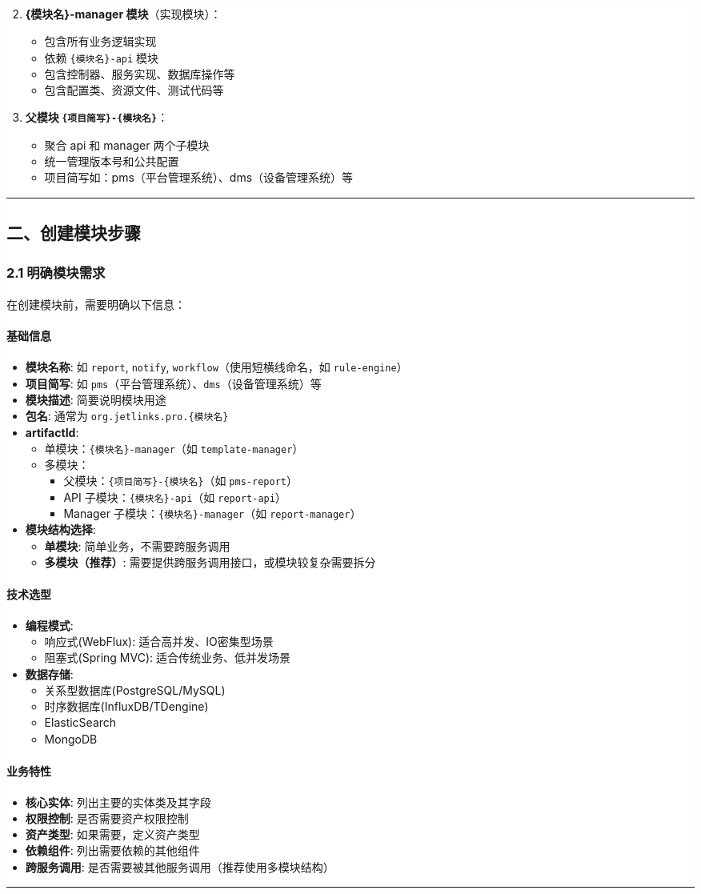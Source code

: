 2. **{模块名}-manager 模块**（实现模块）：
   - 包含所有业务逻辑实现
   - 依赖 `{模块名}-api` 模块
   - 包含控制器、服务实现、数据库操作等
   - 包含配置类、资源文件、测试代码等

3. **父模块 `{项目简写}-{模块名}`**：
   - 聚合 api 和 manager 两个子模块
   - 统一管理版本号和公共配置
   - 项目简写如：pms（平台管理系统）、dms（设备管理系统）等

---

## 二、创建模块步骤

### 2.1 明确模块需求

在创建模块前，需要明确以下信息：

#### 基础信息
- **模块名称**: 如 `report`, `notify`, `workflow`（使用短横线命名，如 `rule-engine`）
- **项目简写**: 如 `pms`（平台管理系统）、`dms`（设备管理系统）等
- **模块描述**: 简要说明模块用途
- **包名**: 通常为 `org.jetlinks.pro.{模块名}`
- **artifactId**: 
  - 单模块：`{模块名}-manager`（如 `template-manager`）
  - 多模块：
    - 父模块：`{项目简写}-{模块名}`（如 `pms-report`）
    - API 子模块：`{模块名}-api`（如 `report-api`）
    - Manager 子模块：`{模块名}-manager`（如 `report-manager`）
- **模块结构选择**: 
  - **单模块**: 简单业务，不需要跨服务调用
  - **多模块（推荐）**: 需要提供跨服务调用接口，或模块较复杂需要拆分

#### 技术选型
- **编程模式**: 
  - 响应式(WebFlux): 适合高并发、IO密集型场景
  - 阻塞式(Spring MVC): 适合传统业务、低并发场景
- **数据存储**: 
  - 关系型数据库(PostgreSQL/MySQL)
  - 时序数据库(InfluxDB/TDengine)
  - ElasticSearch
  - MongoDB

#### 业务特性
- **核心实体**: 列出主要的实体类及其字段
- **权限控制**: 是否需要资产权限控制
- **资产类型**: 如果需要，定义资产类型
- **依赖组件**: 列出需要依赖的其他组件
- **跨服务调用**: 是否需要被其他服务调用（推荐使用多模块结构）

---

